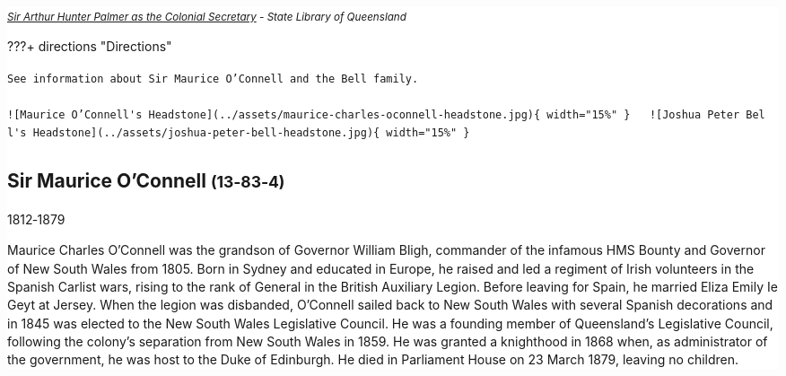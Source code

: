 *<small>[Sir Arthur Hunter Palmer as the Colonial Secretary](http://onesearch.slq.qld.gov.au/permalink/f/1upgmng/slq_alma21218625050002061) - State Library of Queensland </small>*

???+ directions "Directions" 

    See information about Sir Maurice O’Connell and the Bell family.

    ![Maurice O’Connell's Headstone](../assets/maurice-charles-oconnell-headstone.jpg){ width="15%" }   ![Joshua Peter Bell's Headstone](../assets/joshua-peter-bell-headstone.jpg){ width="15%" } 



## Sir Maurice O’Connell <small>(13‑83‑4)</small>

1812‑1879

Maurice Charles O’Connell was the grandson of Governor William Bligh, commander of the infamous HMS Bounty and Governor of New South Wales from 1805. Born in Sydney and educated in Europe, he raised and led a regiment of Irish volunteers in the Spanish Carlist wars, rising to the rank of General in the British Auxiliary Legion. Before leaving for Spain, he married Eliza Emily Ie Geyt at Jersey. When the legion was disbanded, O’Connell sailed back to New South Wales with several Spanish decorations and in 1845 was elected to the New South Wales Legislative Council. He was a founding member of Queensland’s Legislative Council, following the colony’s separation from New South Wales in 1859. He was granted a knighthood in 1868 when, as administrator of the government, he was host to the Duke of Edinburgh. He died in Parliament House on 23 March 1879, leaving no children. 

